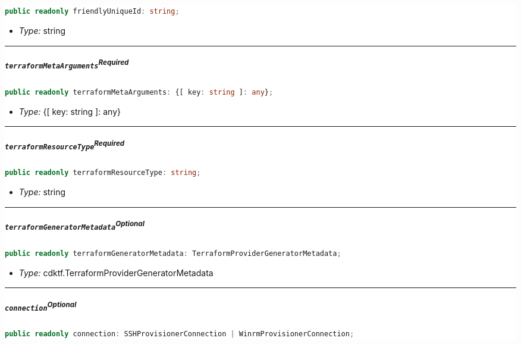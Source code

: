 ```typescript
public readonly friendlyUniqueId: string;
```

- *Type:* string

---

##### `terraformMetaArguments`<sup>Required</sup> <a name="terraformMetaArguments" id="rhizo-co-terraform-provider-oci.databaseAutonomousDatabaseRegionalWalletManagement.DatabaseAutonomousDatabaseRegionalWalletManagement.property.terraformMetaArguments"></a>

```typescript
public readonly terraformMetaArguments: {[ key: string ]: any};
```

- *Type:* {[ key: string ]: any}

---

##### `terraformResourceType`<sup>Required</sup> <a name="terraformResourceType" id="rhizo-co-terraform-provider-oci.databaseAutonomousDatabaseRegionalWalletManagement.DatabaseAutonomousDatabaseRegionalWalletManagement.property.terraformResourceType"></a>

```typescript
public readonly terraformResourceType: string;
```

- *Type:* string

---

##### `terraformGeneratorMetadata`<sup>Optional</sup> <a name="terraformGeneratorMetadata" id="rhizo-co-terraform-provider-oci.databaseAutonomousDatabaseRegionalWalletManagement.DatabaseAutonomousDatabaseRegionalWalletManagement.property.terraformGeneratorMetadata"></a>

```typescript
public readonly terraformGeneratorMetadata: TerraformProviderGeneratorMetadata;
```

- *Type:* cdktf.TerraformProviderGeneratorMetadata

---

##### `connection`<sup>Optional</sup> <a name="connection" id="rhizo-co-terraform-provider-oci.databaseAutonomousDatabaseRegionalWalletManagement.DatabaseAutonomousDatabaseRegionalWalletManagement.property.connection"></a>

```typescript
public readonly connection: SSHProvisionerConnection | WinrmProvisionerConnection;
```
